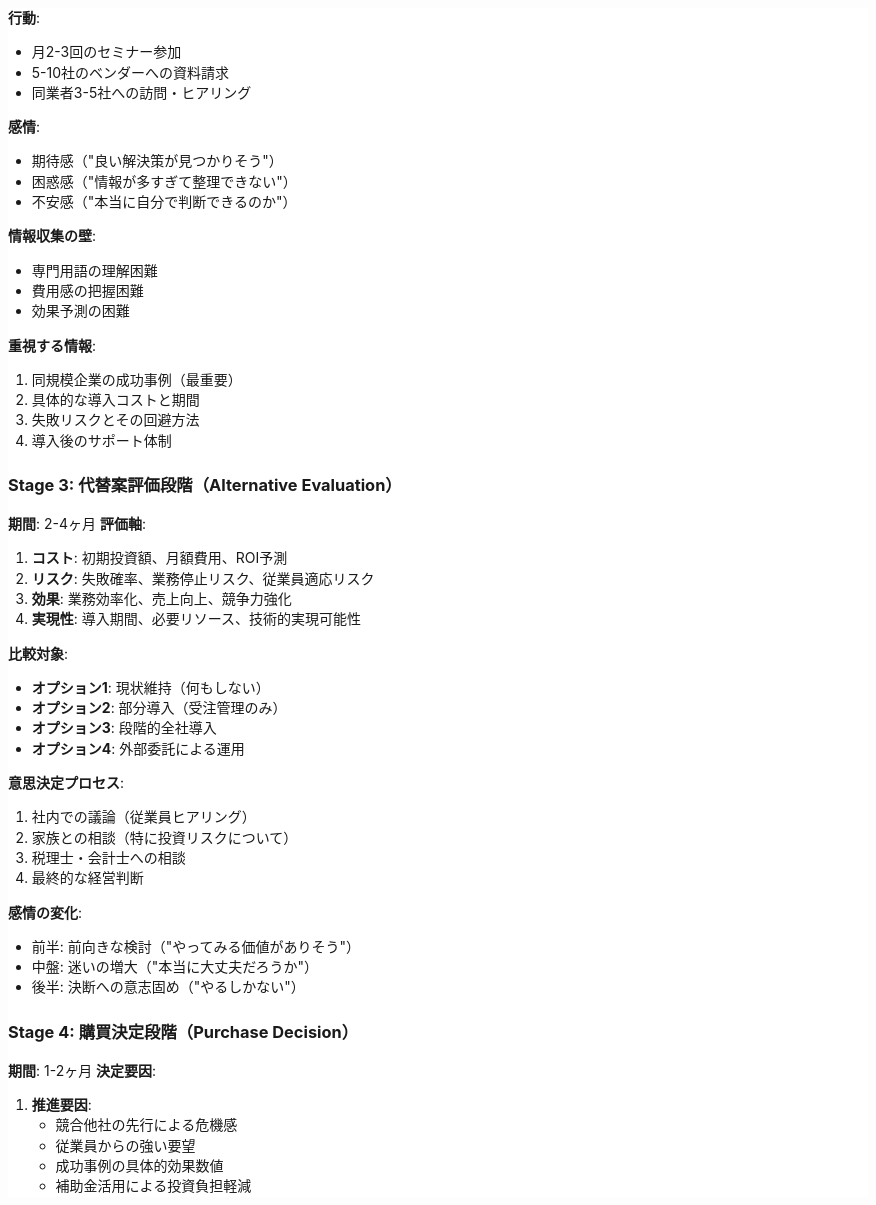 **行動**:
- 月2-3回のセミナー参加
- 5-10社のベンダーへの資料請求
- 同業者3-5社への訪問・ヒアリング

**感情**:
- 期待感（"良い解決策が見つかりそう"）
- 困惑感（"情報が多すぎて整理できない"）
- 不安感（"本当に自分で判断できるのか"）

**情報収集の壁**:
- 専門用語の理解困難
- 費用感の把握困難
- 効果予測の困難

**重視する情報**:
1. 同規模企業の成功事例（最重要）
2. 具体的な導入コストと期間
3. 失敗リスクとその回避方法
4. 導入後のサポート体制

### Stage 3: 代替案評価段階（Alternative Evaluation）
**期間**: 2-4ヶ月
**評価軸**:
1. **コスト**: 初期投資額、月額費用、ROI予測
2. **リスク**: 失敗確率、業務停止リスク、従業員適応リスク
3. **効果**: 業務効率化、売上向上、競争力強化
4. **実現性**: 導入期間、必要リソース、技術的実現可能性

**比較対象**:
- **オプション1**: 現状維持（何もしない）
- **オプション2**: 部分導入（受注管理のみ）
- **オプション3**: 段階的全社導入
- **オプション4**: 外部委託による運用

**意思決定プロセス**:
1. 社内での議論（従業員ヒアリング）
2. 家族との相談（特に投資リスクについて）
3. 税理士・会計士への相談
4. 最終的な経営判断

**感情の変化**:
- 前半: 前向きな検討（"やってみる価値がありそう"）
- 中盤: 迷いの増大（"本当に大丈夫だろうか"）
- 後半: 決断への意志固め（"やるしかない"）

### Stage 4: 購買決定段階（Purchase Decision）
**期間**: 1-2ヶ月
**決定要因**:
1. **推進要因**:
   - 競合他社の先行による危機感
   - 従業員からの強い要望
   - 成功事例の具体的効果数値
   - 補助金活用による投資負担軽減
